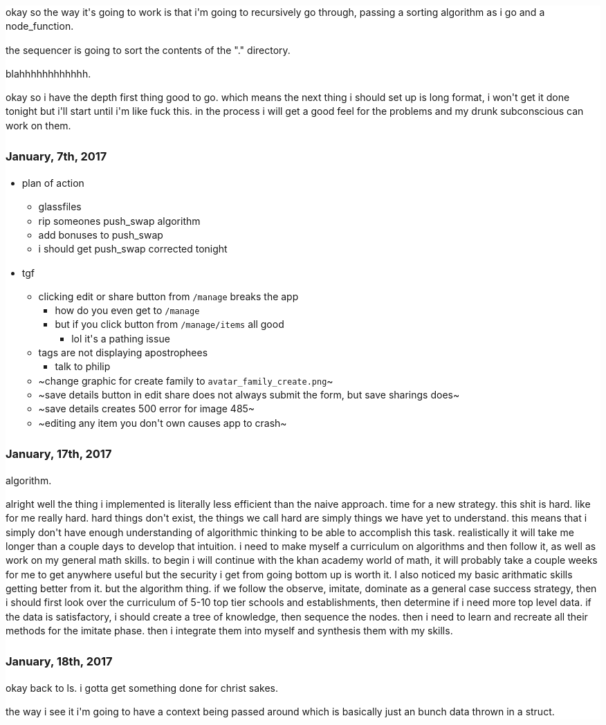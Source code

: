 okay so the way it's going to work is that i'm going to recursively go through, passing a sorting algorithm as i go and a node_function.

the sequencer is going to sort the contents of the "." directory.

blahhhhhhhhhhhh.

okay so i have the depth first thing good to go. which means the next thing i should set up is long format, i won't get it done tonight but i'll start until i'm like fuck this. in the process i will get a good feel for the problems and my drunk subconscious can work on them.

### January, 7th, 2017

* plan of action
	* glassfiles
	* rip someones push_swap algorithm	
	* add bonuses to push_swap
	* i should get push_swap corrected tonight

* tgf
	* clicking edit or share button from `/manage` breaks the app
		* how do you even get to `/manage`
		* but if you click button from `/manage/items` all good
			* lol it's a pathing issue 	
	* tags are not displaying apostrophees 
		* talk to philip
	* ~change graphic for create family to `avatar_family_create.png`~
	* ~save details button in edit share does not always submit the form, but save sharings does~
	* ~save details creates 500 error for image 485~
	* ~editing any item you don't own causes app to crash~

### January, 17th, 2017

algorithm. 

alright well the thing i implemented is literally less efficient than the naive approach. time for a new strategy. this shit is hard. like for me really hard. hard things don't exist, the things we call hard are simply things we have yet to understand. this means that i simply don't have enough understanding of algorithmic thinking to be able to accomplish this task. realistically it will take me longer than a couple days to develop that intuition. i need to make myself a curriculum on algorithms and then follow it, as well as work on my general math skills. to begin i will continue with the khan academy world of math, it will probably take a couple weeks for me to get anywhere useful but the security i get from going bottom up is worth it. I also noticed my basic arithmatic skills getting better from it. but the algorithm thing. if we follow the observe, imitate, dominate as a general case success strategy, then i should first look over the curriculum of 5-10 top tier schools and establishments, then determine if i need more top level data. if the data is satisfactory, i should create a tree of knowledge, then sequence the nodes. then i need to learn and recreate all their methods for the imitate phase. then i integrate them into myself and synthesis them with my skills.

### January, 18th, 2017

okay back to ls. i gotta get something done for christ sakes. 

the way i see it i'm going to have a context being passed around which is basically just an bunch data thrown in a struct.
